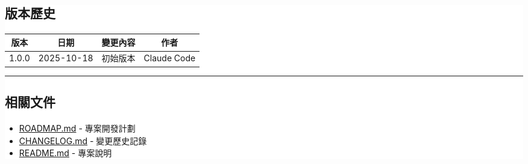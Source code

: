 ## 版本歷史

| 版本 | 日期 | 變更內容 | 作者 |
|------|------|----------|------|
| 1.0.0 | 2025-10-18 | 初始版本 | Claude Code |

---

## 相關文件

- [ROADMAP.md](../ROADMAP.md) - 專案開發計劃
- [CHANGELOG.md](../CHANGELOG.md) - 變更歷史記錄
- [README.md](../README.md) - 專案說明

